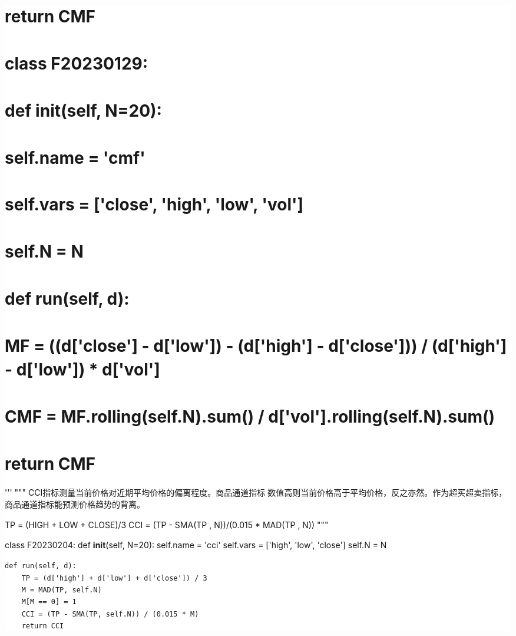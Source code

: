 #         return CMF
# class F20230129:
#     def __init__(self, N=20):
#         self.name = 'cmf'
#         self.vars = ['close', 'high', 'low', 'vol']
#         self.N = N
#
#     def run(self, d):
#         MF = ((d['close'] - d['low']) - (d['high'] - d['close'])) / (d['high'] - d['low']) * d['vol']
#         CMF = MF.rolling(self.N).sum() / d['vol'].rolling(self.N).sum()
#         return CMF



'''
"""
CCI指标测量当前价格对近期平均价格的偏离程度。商品通道指标
数值高则当前价格高于平均价格，反之亦然。作为超买超卖指标，
商品通道指标能预测价格趋势的背离。

TP = (HIGH + LOW + CLOSE)/3
CCI = (TP - SMA(TP , N))/(0.015 * MAD(TP , N))
"""


class F20230204:
    def __init__(self, N=20):
        self.name = 'cci'
        self.vars = ['high', 'low', 'close']
        self.N = N

    def run(self, d):
        TP = (d['high'] + d['low'] + d['close']) / 3
        M = MAD(TP, self.N)
        M[M == 0] = 1
        CCI = (TP - SMA(TP, self.N)) / (0.015 * M)
        return CCI
